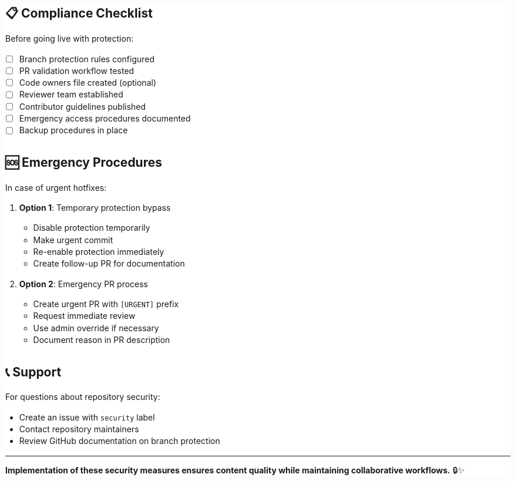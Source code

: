 ## 📋 Compliance Checklist

Before going live with protection:

- [ ] Branch protection rules configured
- [ ] PR validation workflow tested
- [ ] Code owners file created (optional)
- [ ] Reviewer team established
- [ ] Contributor guidelines published
- [ ] Emergency access procedures documented
- [ ] Backup procedures in place

## 🆘 Emergency Procedures

In case of urgent hotfixes:

1. **Option 1**: Temporary protection bypass
   - Disable protection temporarily
   - Make urgent commit
   - Re-enable protection immediately
   - Create follow-up PR for documentation

2. **Option 2**: Emergency PR process
   - Create urgent PR with `[URGENT]` prefix
   - Request immediate review
   - Use admin override if necessary
   - Document reason in PR description

## 📞 Support

For questions about repository security:
- Create an issue with `security` label
- Contact repository maintainers
- Review GitHub documentation on branch protection

---

**Implementation of these security measures ensures content quality while maintaining collaborative workflows.** 🔒✨